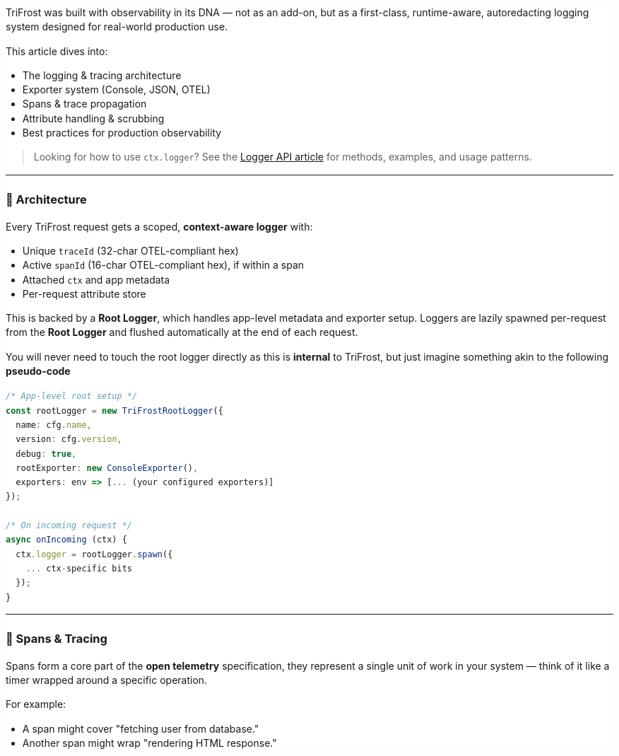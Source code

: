 TriFrost was built with observability in its DNA — not as an add-on, but as a first-class, runtime-aware, autoredacting logging system designed for real-world production use.

This article dives into:
- The logging & tracing architecture
- Exporter system (Console, JSON, OTEL)
- Spans & trace propagation
- Attribute handling & scrubbing
- Best practices for production observability

> Looking for how to use `ctx.logger`? See the [Logger API article](/docs/logger-api) for methods, examples, and usage patterns.

---

### 🧱 Architecture
Every TriFrost request gets a scoped, **context-aware logger** with:
- Unique `traceId` (32-char OTEL-compliant hex)
- Active `spanId` (16-char OTEL-compliant hex), if within a span
- Attached `ctx` and app metadata
- Per-request attribute store

This is backed by a **Root Logger**, which handles app-level metadata and exporter setup. Loggers are lazily spawned per-request from the **Root Logger** and flushed automatically at the end of each request.

You will never need to touch the root logger directly as this is **internal** to TriFrost, but just imagine something akin to the following **pseudo-code**
```typescript
/* App-level root setup */
const rootLogger = new TriFrostRootLogger({
  name: cfg.name,
  version: cfg.version,
  debug: true,
  rootExporter: new ConsoleExporter(),
  exporters: env => [... (your configured exporters)]
});

/* On incoming request */
async onIncoming (ctx) {
  ctx.logger = rootLogger.spawn({
    ... ctx-specific bits
  });
}
```

---

### 🔁 Spans & Tracing
Spans form a core part of the **open telemetry** specification, they represent a single unit of work in your system — think of it like a timer wrapped around a specific operation.

For example:
- A span might cover "fetching user from database."
- Another span might wrap "rendering HTML response."
